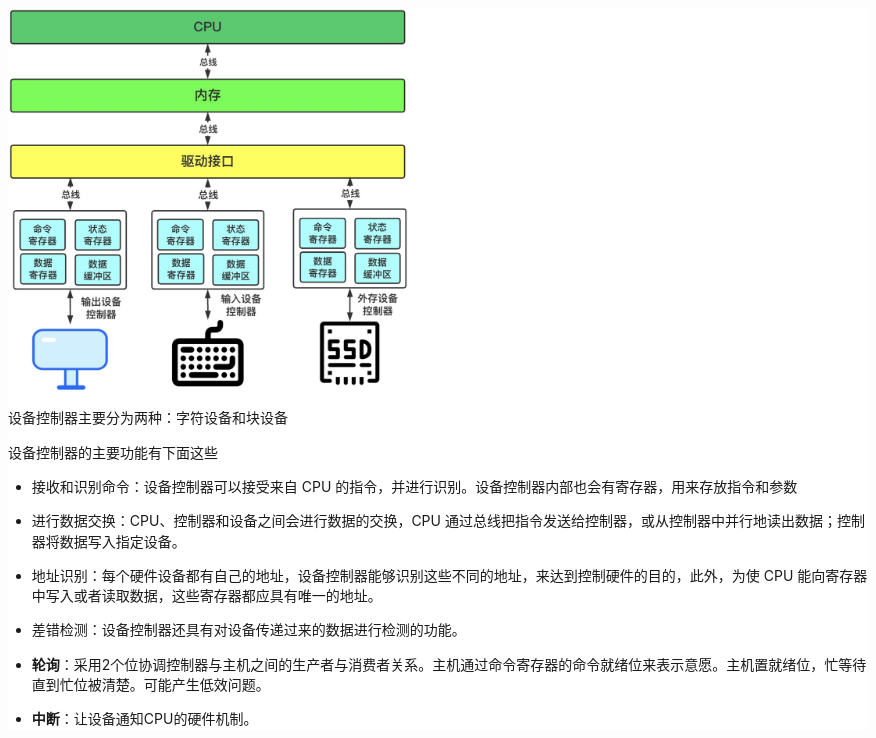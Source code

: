 <img  src="../images/DeviceController.jpg" alt="DeviceController" width=400  align=center >

设备控制器主要分为两种：字符设备和块设备

设备控制器的主要功能有下面这些
- 接收和识别命令：设备控制器可以接受来自 CPU 的指令，并进行识别。设备控制器内部也会有寄存器，用来存放指令和参数
- 进行数据交换：CPU、控制器和设备之间会进行数据的交换，CPU 通过总线把指令发送给控制器，或从控制器中并行地读出数据；控制器将数据写入指定设备。
- 地址识别：每个硬件设备都有自己的地址，设备控制器能够识别这些不同的地址，来达到控制硬件的目的，此外，为使 CPU 能向寄存器中写入或者读取数据，这些寄存器都应具有唯一的地址。
- 差错检测：设备控制器还具有对设备传递过来的数据进行检测的功能。

- **轮询**：采用2个位协调控制器与主机之间的生产者与消费者关系。主机通过命令寄存器的命令就绪位来表示意愿。主机置就绪位，忙等待直到忙位被清楚。可能产生低效问题。
- **中断**：让设备通知CPU的硬件机制。
